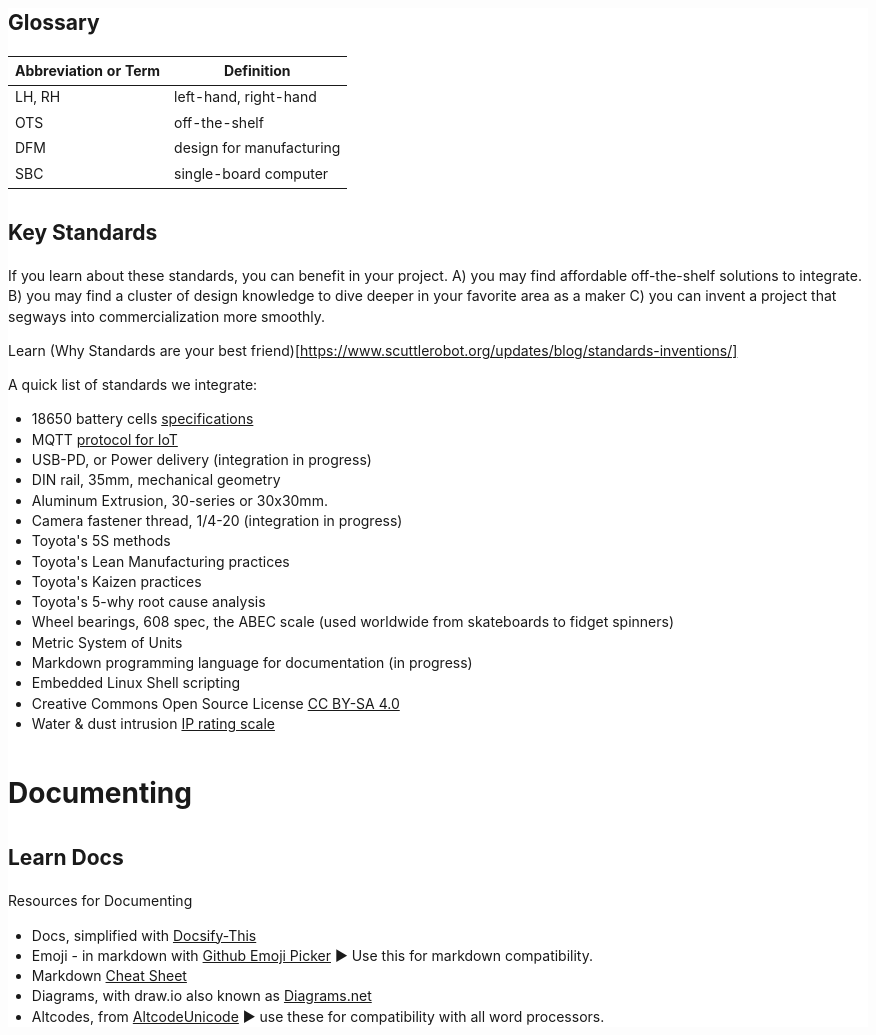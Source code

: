 ## Glossary

| Abbreviation or Term | Definition |
| -------------------- | ---------- |
| LH, RH | left-hand, right-hand |
| OTS | off-the-shelf |
| DFM | design for manufacturing |
| SBC | single-board computer |

## Key Standards

If you learn about these standards, you can benefit in your project. A) you may find affordable off-the-shelf solutions to integrate. B) you may find a cluster of design knowledge to dive deeper in your favorite area as a maker C) you can invent a project that segways into commercialization more smoothly. 

Learn (Why Standards are your best friend)[https://www.scuttlerobot.org/updates/blog/standards-inventions/]

A quick list of standards we integrate:
* 18650 battery cells [specifications](https://www.fenixlighting.com/blogs/news/the-ultimate-guide-to-the-18650-battery)
* MQTT [protocol for IoT](https://info.hivemq.com/mqtt-essentials)
* USB-PD, or Power delivery (integration in progress)
* DIN rail, 35mm, mechanical geometry
* Aluminum Extrusion, 30-series or 30x30mm.
* Camera fastener thread, 1/4-20 (integration in progress)
* Toyota's 5S methods
* Toyota's Lean Manufacturing practices
* Toyota's Kaizen practices
* Toyota's 5-why root cause analysis
* Wheel bearings, 608 spec, the ABEC scale (used worldwide from skateboards to fidget spinners)
* Metric System of Units
* Markdown programming language for documentation (in progress)
* Embedded Linux Shell scripting
* Creative Commons Open Source License [CC BY-SA 4.0](https://creativecommons.org/licenses/by-sa/4.0/)
* Water & dust intrusion [IP rating scale](https://en.wikipedia.org/wiki/IP_code)

# Documenting

## Learn Docs

Resources for Documenting
 * Docs, simplified with [Docsify-This](https://docsify-this.net/#/)
 * Emoji - in markdown with [Github Emoji Picker](https://github-emoji-picker.rickstaa.dev/) ► Use this for markdown compatibility.
 * Markdown [Cheat Sheet](https://www.markdownguide.org/cheat-sheet/)
 * Diagrams, with draw.io also known as [Diagrams.net](https://diagrams.net)
 * Altcodes, from [AltcodeUnicode](https://altcodeunicode.com/) ► use these for compatibility with all word processors.
